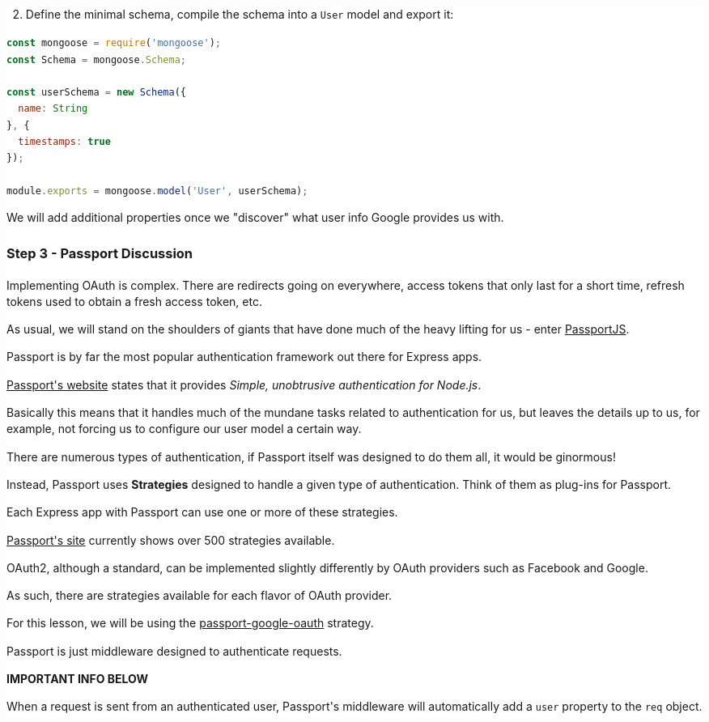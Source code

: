 2. Define the minimal schema, compile the schema into a `User` model and export it:

  ```js
  const mongoose = require('mongoose');
  const Schema = mongoose.Schema;

  const userSchema = new Schema({
    name: String
  }, {
    timestamps: true
  });

  module.exports = mongoose.model('User', userSchema);
  ```

We will add additional properties once we "discover" what user info Google provides us with.

### Step 3 - Passport Discussion

Implementing OAuth is complex. There are redirects going on everywhere, access tokens that only last for a short time, refresh tokens used to obtain a fresh access token, etc.

As usual, we will stand on the shoulders of giants that have done much of the heavy lifting for us - enter [PassportJS](http://www.passportjs.org/).

Passport is by far the most popular authentication framework out there for Express apps.

[Passport's website](http://passportjs.org/) states that it provides _Simple, unobtrusive authentication for Node.js_.

Basically this means that it handles much of the mundane tasks related to authentication for us, but leaves the details up to us, for example, not forcing us to configure our user model a certain way.

There are numerous types of authentication, if Passport itself was designed to do them all, it would be ginormous!

Instead, Passport uses **Strategies** designed to handle a given type of authentication. Think of them as plug-ins for Passport.

Each Express app with Passport can use one or more of these strategies.

[Passport's site](http://passportjs.org/) currently shows over 500 strategies available.

OAuth2, although a standard, can be implemented slightly differently by OAuth providers such as Facebook and Google.

As such, there are strategies available for each flavor of OAuth provider.

For this lesson, we will be using the [passport-google-oauth](https://github.com/jaredhanson/passport-google-oauth) strategy.

Passport is just middleware designed to authenticate requests.

**IMPORTANT INFO BELOW**

When a request is sent from an authenticated user, Passport's middleware will automatically add a `user` property to the `req` object.
